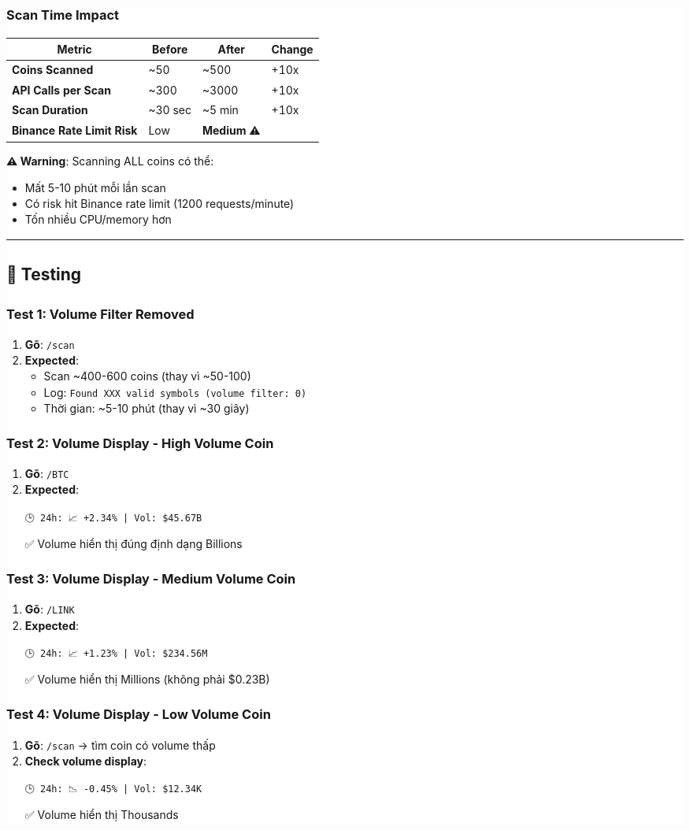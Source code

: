 ### Scan Time Impact

| Metric | Before | After | Change |
|--------|--------|-------|--------|
| **Coins Scanned** | ~50 | ~500 | +10x |
| **API Calls per Scan** | ~300 | ~3000 | +10x |
| **Scan Duration** | ~30 sec | ~5 min | +10x |
| **Binance Rate Limit Risk** | Low | **Medium** ⚠️ |

**⚠️ Warning**: Scanning ALL coins có thể:
- Mất 5-10 phút mỗi lần scan
- Có risk hit Binance rate limit (1200 requests/minute)
- Tốn nhiều CPU/memory hơn

---

## 🧪 Testing

### Test 1: Volume Filter Removed

1. **Gõ**: `/scan`
2. **Expected**: 
   - Scan ~400-600 coins (thay vì ~50-100)
   - Log: `Found XXX valid symbols (volume filter: 0)`
   - Thời gian: ~5-10 phút (thay vì ~30 giây)

### Test 2: Volume Display - High Volume Coin

1. **Gõ**: `/BTC`
2. **Expected**:
   ```
   🕒 24h: 📈 +2.34% | Vol: $45.67B
   ```
   ✅ Volume hiển thị đúng định dạng Billions

### Test 3: Volume Display - Medium Volume Coin

1. **Gõ**: `/LINK`
2. **Expected**:
   ```
   🕒 24h: 📈 +1.23% | Vol: $234.56M
   ```
   ✅ Volume hiển thị Millions (không phải $0.23B)

### Test 4: Volume Display - Low Volume Coin

1. **Gõ**: `/scan` → tìm coin có volume thấp
2. **Check volume display**:
   ```
   🕒 24h: 📉 -0.45% | Vol: $12.34K
   ```
   ✅ Volume hiển thị Thousands
